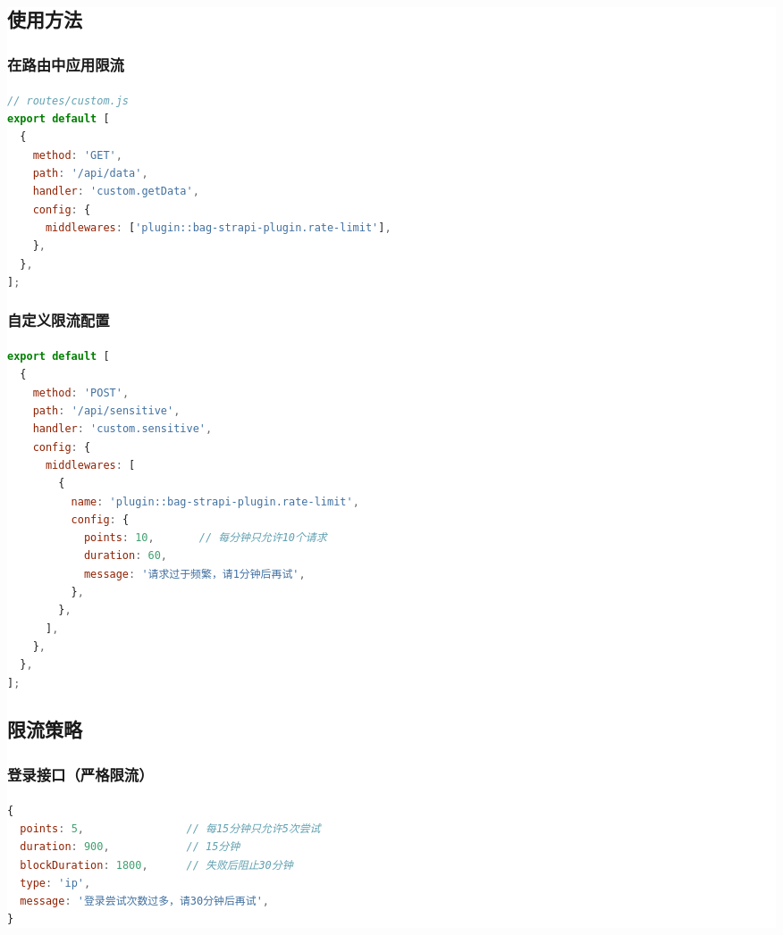 ## 使用方法

### 在路由中应用限流

```javascript
// routes/custom.js
export default [
  {
    method: 'GET',
    path: '/api/data',
    handler: 'custom.getData',
    config: {
      middlewares: ['plugin::bag-strapi-plugin.rate-limit'],
    },
  },
];
```

### 自定义限流配置

```javascript
export default [
  {
    method: 'POST',
    path: '/api/sensitive',
    handler: 'custom.sensitive',
    config: {
      middlewares: [
        {
          name: 'plugin::bag-strapi-plugin.rate-limit',
          config: {
            points: 10,       // 每分钟只允许10个请求
            duration: 60,
            message: '请求过于频繁，请1分钟后再试',
          },
        },
      ],
    },
  },
];
```

## 限流策略

### 登录接口（严格限流）

```javascript
{
  points: 5,                // 每15分钟只允许5次尝试
  duration: 900,            // 15分钟
  blockDuration: 1800,      // 失败后阻止30分钟
  type: 'ip',
  message: '登录尝试次数过多，请30分钟后再试',
}
```
